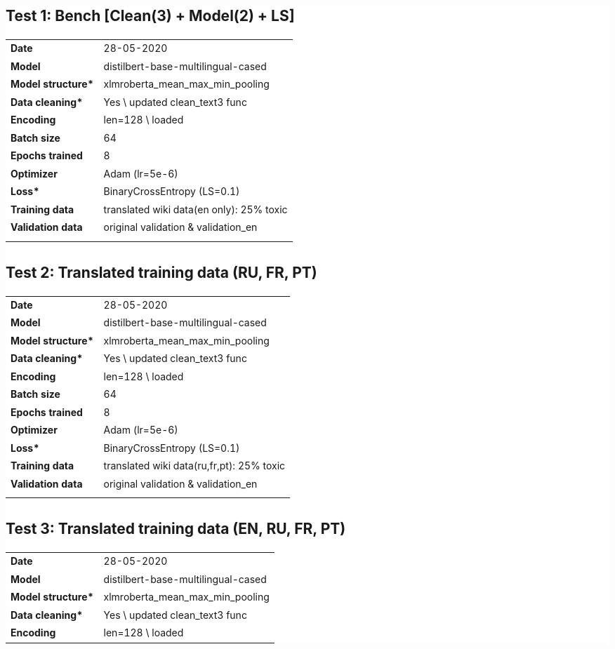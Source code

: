 
## Test 1: Bench [Clean(3) + Model(2) + LS]
|                      |                                          |
| -------------------- | ---------------------------------------- |
| __Date__             | 28-05-2020                               |
| __Model__            | distilbert-base-multilingual-cased       |
| __Model structure*__ | xlmroberta_mean_max_min_pooling          |
| __Data cleaning*__   | Yes \ updated clean_text3 func           |
| __Encoding__         | len=128 \ loaded                         |
| __Batch size__       | 64                                       |
| __Epochs trained__   | 8                                        |
| __Optimizer__        | Adam (lr=5e-6)                           |
| __Loss*__            | BinaryCrossEntropy (LS=0.1)              |
| __Training data__    | translated wiki data(en only): 25% toxic |
| __Validation data__  | original validation & validation_en      |
|                      |                                          |

## Test 2: Translated training data (RU, FR, PT)
|                      |                                           |
| -------------------- | ----------------------------------------- |
| __Date__             | 28-05-2020                                |
| __Model__            | distilbert-base-multilingual-cased        |
| __Model structure*__ | xlmroberta_mean_max_min_pooling           |
| __Data cleaning*__   | Yes \ updated clean_text3 func            |
| __Encoding__         | len=128 \ loaded                          |
| __Batch size__       | 64                                        |
| __Epochs trained__   | 8                                         |
| __Optimizer__        | Adam (lr=5e-6)                            |
| __Loss*__            | BinaryCrossEntropy (LS=0.1)               |
| __Training data__    | translated wiki data(ru,fr,pt): 25% toxic |
| __Validation data__  | original validation & validation_en       |
|                      |                                           |

## Test 3: Translated training data (EN, RU, FR, PT)
|                      |                                              |
| -------------------- | -------------------------------------------- |
| __Date__             | 28-05-2020                                   |
| __Model__            | distilbert-base-multilingual-cased           |
| __Model structure*__ | xlmroberta_mean_max_min_pooling              |
| __Data cleaning*__   | Yes \ updated clean_text3 func               |
| __Encoding__         | len=128 \ loaded                             |